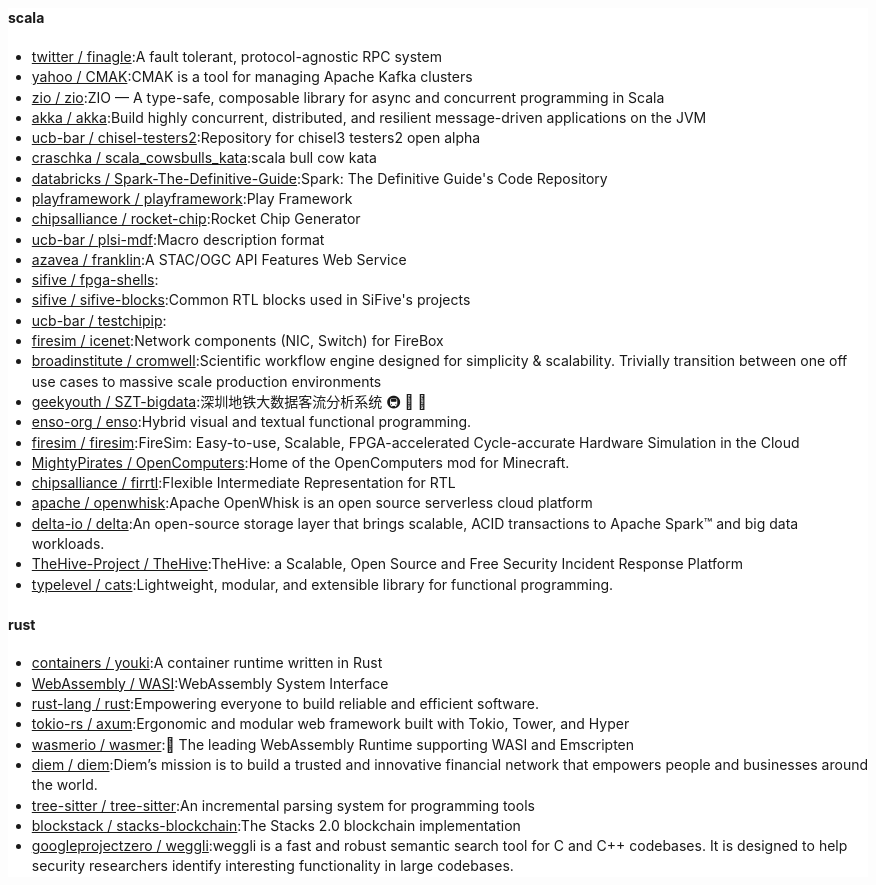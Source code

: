 #### scala
* [twitter / finagle](https://github.com/twitter/finagle):A fault tolerant, protocol-agnostic RPC system
* [yahoo / CMAK](https://github.com/yahoo/CMAK):CMAK is a tool for managing Apache Kafka clusters
* [zio / zio](https://github.com/zio/zio):ZIO — A type-safe, composable library for async and concurrent programming in Scala
* [akka / akka](https://github.com/akka/akka):Build highly concurrent, distributed, and resilient message-driven applications on the JVM
* [ucb-bar / chisel-testers2](https://github.com/ucb-bar/chisel-testers2):Repository for chisel3 testers2 open alpha
* [craschka / scala_cowsbulls_kata](https://github.com/craschka/scala_cowsbulls_kata):scala bull cow kata
* [databricks / Spark-The-Definitive-Guide](https://github.com/databricks/Spark-The-Definitive-Guide):Spark: The Definitive Guide's Code Repository
* [playframework / playframework](https://github.com/playframework/playframework):Play Framework
* [chipsalliance / rocket-chip](https://github.com/chipsalliance/rocket-chip):Rocket Chip Generator
* [ucb-bar / plsi-mdf](https://github.com/ucb-bar/plsi-mdf):Macro description format
* [azavea / franklin](https://github.com/azavea/franklin):A STAC/OGC API Features Web Service
* [sifive / fpga-shells](https://github.com/sifive/fpga-shells):
* [sifive / sifive-blocks](https://github.com/sifive/sifive-blocks):Common RTL blocks used in SiFive's projects
* [ucb-bar / testchipip](https://github.com/ucb-bar/testchipip):
* [firesim / icenet](https://github.com/firesim/icenet):Network components (NIC, Switch) for FireBox
* [broadinstitute / cromwell](https://github.com/broadinstitute/cromwell):Scientific workflow engine designed for simplicity & scalability. Trivially transition between one off use cases to massive scale production environments
* [geekyouth / SZT-bigdata](https://github.com/geekyouth/SZT-bigdata):深圳地铁大数据客流分析系统 🚇 🚄 🌟
* [enso-org / enso](https://github.com/enso-org/enso):Hybrid visual and textual functional programming.
* [firesim / firesim](https://github.com/firesim/firesim):FireSim: Easy-to-use, Scalable, FPGA-accelerated Cycle-accurate Hardware Simulation in the Cloud
* [MightyPirates / OpenComputers](https://github.com/MightyPirates/OpenComputers):Home of the OpenComputers mod for Minecraft.
* [chipsalliance / firrtl](https://github.com/chipsalliance/firrtl):Flexible Intermediate Representation for RTL
* [apache / openwhisk](https://github.com/apache/openwhisk):Apache OpenWhisk is an open source serverless cloud platform
* [delta-io / delta](https://github.com/delta-io/delta):An open-source storage layer that brings scalable, ACID transactions to Apache Spark™ and big data workloads.
* [TheHive-Project / TheHive](https://github.com/TheHive-Project/TheHive):TheHive: a Scalable, Open Source and Free Security Incident Response Platform
* [typelevel / cats](https://github.com/typelevel/cats):Lightweight, modular, and extensible library for functional programming.

#### rust
* [containers / youki](https://github.com/containers/youki):A container runtime written in Rust
* [WebAssembly / WASI](https://github.com/WebAssembly/WASI):WebAssembly System Interface
* [rust-lang / rust](https://github.com/rust-lang/rust):Empowering everyone to build reliable and efficient software.
* [tokio-rs / axum](https://github.com/tokio-rs/axum):Ergonomic and modular web framework built with Tokio, Tower, and Hyper
* [wasmerio / wasmer](https://github.com/wasmerio/wasmer):🚀 The leading WebAssembly Runtime supporting WASI and Emscripten
* [diem / diem](https://github.com/diem/diem):Diem’s mission is to build a trusted and innovative financial network that empowers people and businesses around the world.
* [tree-sitter / tree-sitter](https://github.com/tree-sitter/tree-sitter):An incremental parsing system for programming tools
* [blockstack / stacks-blockchain](https://github.com/blockstack/stacks-blockchain):The Stacks 2.0 blockchain implementation
* [googleprojectzero / weggli](https://github.com/googleprojectzero/weggli):weggli is a fast and robust semantic search tool for C and C++ codebases. It is designed to help security researchers identify interesting functionality in large codebases.